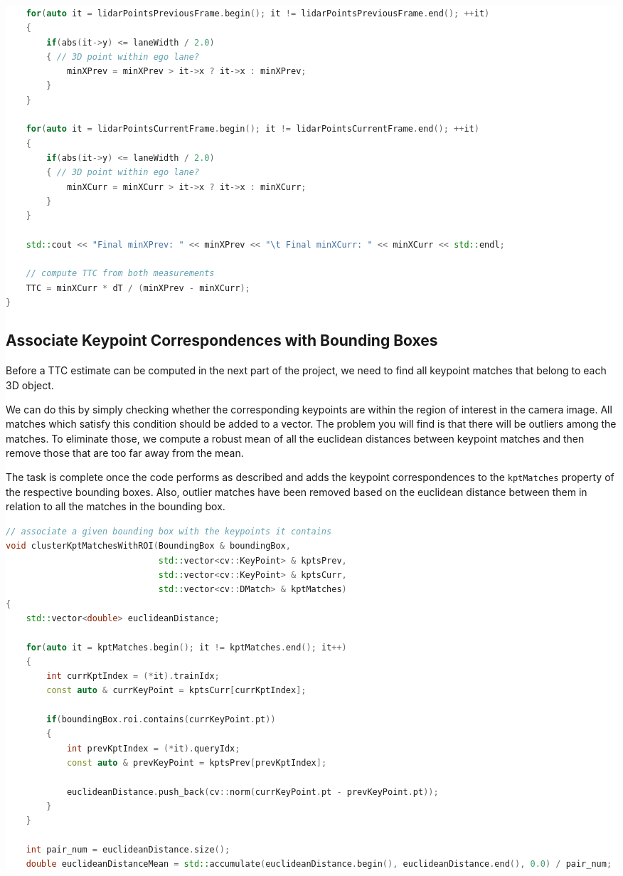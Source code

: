 ```c++
    for(auto it = lidarPointsPreviousFrame.begin(); it != lidarPointsPreviousFrame.end(); ++it)
    {
        if(abs(it->y) <= laneWidth / 2.0)
        { // 3D point within ego lane?
            minXPrev = minXPrev > it->x ? it->x : minXPrev;
        }
    }

    for(auto it = lidarPointsCurrentFrame.begin(); it != lidarPointsCurrentFrame.end(); ++it)
    {
        if(abs(it->y) <= laneWidth / 2.0)
        { // 3D point within ego lane?
            minXCurr = minXCurr > it->x ? it->x : minXCurr;
        }
    }

    std::cout << "Final minXPrev: " << minXPrev << "\t Final minXCurr: " << minXCurr << std::endl;

    // compute TTC from both measurements
    TTC = minXCurr * dT / (minXPrev - minXCurr);
}
```

## Associate Keypoint Correspondences with Bounding Boxes

Before a TTC estimate can be computed in the next part of the project, we need to find all keypoint matches that belong to each 3D object. 

We can do this by simply checking whether the corresponding keypoints are within the region of interest in the camera image. All matches which satisfy this condition should be added to a vector. The problem you will find is that there will be outliers among the matches. To eliminate those, we compute a robust mean of all the euclidean distances between keypoint matches and then remove those that are too far away from the mean.

The task is complete once the code performs as described and adds the keypoint correspondences to the `kptMatches` property of the respective bounding boxes. Also, outlier matches have been removed based on the euclidean distance between them in relation to all the matches in the bounding box.

```c++
// associate a given bounding box with the keypoints it contains
void clusterKptMatchesWithROI(BoundingBox & boundingBox,
                              std::vector<cv::KeyPoint> & kptsPrev,
                              std::vector<cv::KeyPoint> & kptsCurr,
                              std::vector<cv::DMatch> & kptMatches)
{
    std::vector<double> euclideanDistance;

    for(auto it = kptMatches.begin(); it != kptMatches.end(); it++)
    {
        int currKptIndex = (*it).trainIdx;
        const auto & currKeyPoint = kptsCurr[currKptIndex];

        if(boundingBox.roi.contains(currKeyPoint.pt))
        {
            int prevKptIndex = (*it).queryIdx;
            const auto & prevKeyPoint = kptsPrev[prevKptIndex];

            euclideanDistance.push_back(cv::norm(currKeyPoint.pt - prevKeyPoint.pt));
        }
    }

    int pair_num = euclideanDistance.size();
    double euclideanDistanceMean = std::accumulate(euclideanDistance.begin(), euclideanDistance.end(), 0.0) / pair_num;
```